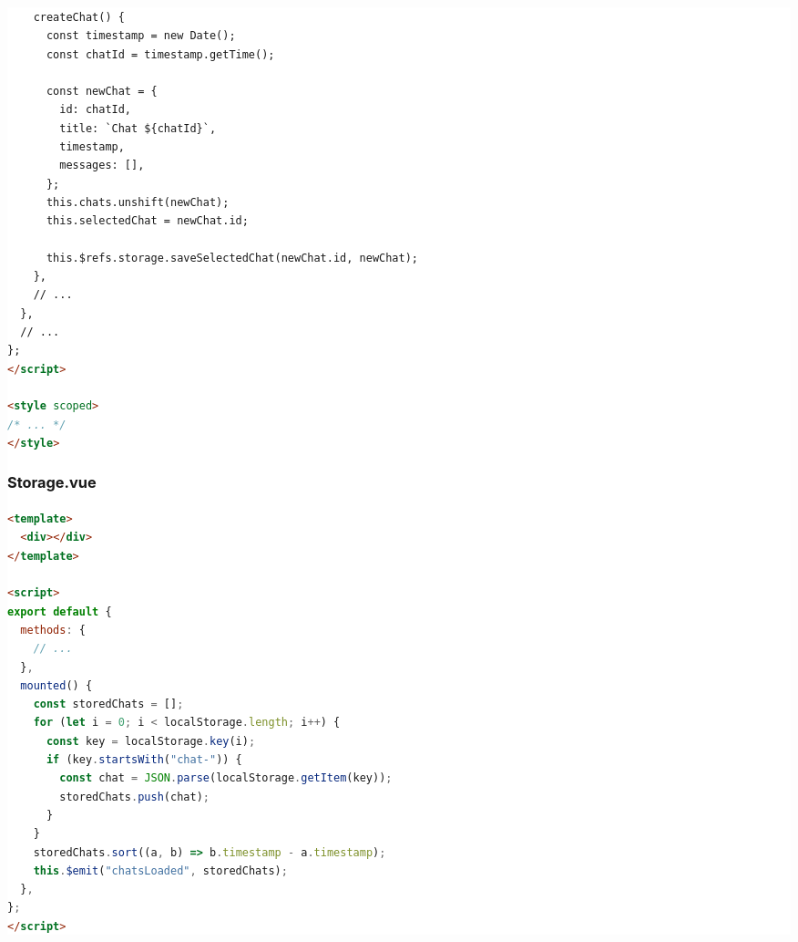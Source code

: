 ```html
    createChat() {
      const timestamp = new Date();
      const chatId = timestamp.getTime();

      const newChat = {
        id: chatId,
        title: `Chat ${chatId}`,
        timestamp,
        messages: [],
      };
      this.chats.unshift(newChat);
      this.selectedChat = newChat.id;

      this.$refs.storage.saveSelectedChat(newChat.id, newChat);
    },
    // ...
  },
  // ...
};
</script>

<style scoped>
/* ... */
</style>
```

### Storage.vue

```html
<template>
  <div></div>
</template>

<script>
export default {
  methods: {
    // ...
  },
  mounted() {
    const storedChats = [];
    for (let i = 0; i < localStorage.length; i++) {
      const key = localStorage.key(i);
      if (key.startsWith("chat-")) {
        const chat = JSON.parse(localStorage.getItem(key));
        storedChats.push(chat);
      }
    }
    storedChats.sort((a, b) => b.timestamp - a.timestamp);
    this.$emit("chatsLoaded", storedChats);
  },
};
</script>
```
